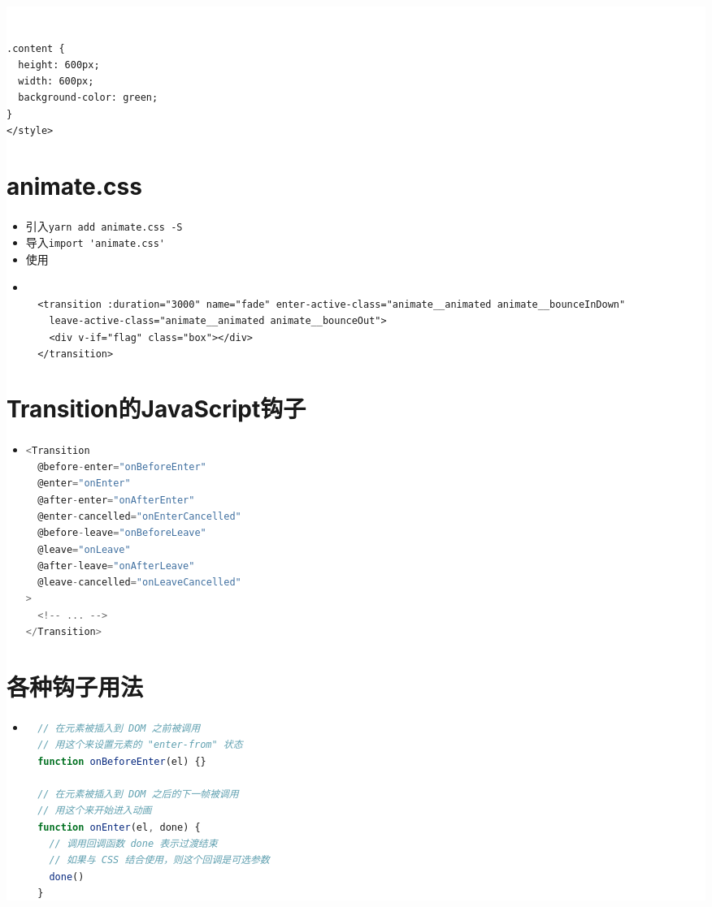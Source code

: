 ```vue


.content {
  height: 600px;
  width: 600px;
  background-color: green;
}
</style>

```


# animate.css
- 引入`yarn add animate.css -S`
- 导入`import 'animate.css'`
- 使用
- ```vue
  
    <transition :duration="3000" name="fade" enter-active-class="animate__animated animate__bounceInDown"
      leave-active-class="animate__animated animate__bounceOut">
      <div v-if="flag" class="box"></div>
    </transition>
  ```    


# Transition的JavaScript钩子
- ```JavaScript
  <Transition
    @before-enter="onBeforeEnter"
    @enter="onEnter"
    @after-enter="onAfterEnter"
    @enter-cancelled="onEnterCancelled"
    @before-leave="onBeforeLeave"
    @leave="onLeave"
    @after-leave="onAfterLeave"
    @leave-cancelled="onLeaveCancelled"
  >
    <!-- ... -->
  </Transition>
  ```


# 各种钩子用法
- ```JavaScript
    // 在元素被插入到 DOM 之前被调用
    // 用这个来设置元素的 "enter-from" 状态
    function onBeforeEnter(el) {}

    // 在元素被插入到 DOM 之后的下一帧被调用
    // 用这个来开始进入动画
    function onEnter(el, done) {
      // 调用回调函数 done 表示过渡结束
      // 如果与 CSS 结合使用，则这个回调是可选参数
      done()
    }
